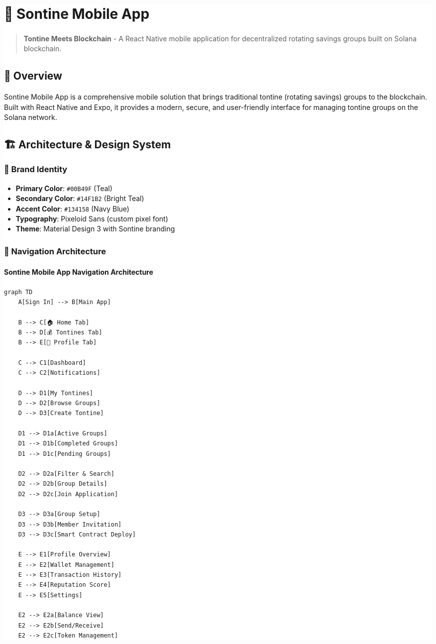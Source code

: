 # 📱 Sontine Mobile App

> **Tontine Meets Blockchain** - A React Native mobile application for decentralized rotating savings groups built on Solana blockchain.

## 🎯 Overview

Sontine Mobile App is a comprehensive mobile solution that brings traditional tontine (rotating savings) groups to the blockchain. Built with React Native and Expo, it provides a modern, secure, and user-friendly interface for managing tontine groups on the Solana network.

## 🏗️ Architecture & Design System

### **🎨 Brand Identity**

- **Primary Color**: `#00B49F` (Teal)
- **Secondary Color**: `#14F1B2` (Bright Teal)
- **Accent Color**: `#134158` (Navy Blue)
- **Typography**: Pixeloid Sans (custom pixel font)
- **Theme**: Material Design 3 with Sontine branding

### **📱 Navigation Architecture**

#### **Sontine Mobile App Navigation Architecture**

```mermaid
graph TD
    A[Sign In] --> B[Main App]

    B --> C[🏠 Home Tab]
    B --> D[💰 Tontines Tab]
    B --> E[👤 Profile Tab]

    C --> C1[Dashboard]
    C --> C2[Notifications]

    D --> D1[My Tontines]
    D --> D2[Browse Groups]
    D --> D3[Create Tontine]

    D1 --> D1a[Active Groups]
    D1 --> D1b[Completed Groups]
    D1 --> D1c[Pending Groups]

    D2 --> D2a[Filter & Search]
    D2 --> D2b[Group Details]
    D2 --> D2c[Join Application]

    D3 --> D3a[Group Setup]
    D3 --> D3b[Member Invitation]
    D3 --> D3c[Smart Contract Deploy]

    E --> E1[Profile Overview]
    E --> E2[Wallet Management]
    E --> E3[Transaction History]
    E --> E4[Reputation Score]
    E --> E5[Settings]

    E2 --> E2a[Balance View]
    E2 --> E2b[Send/Receive]
    E2 --> E2c[Token Management]

```